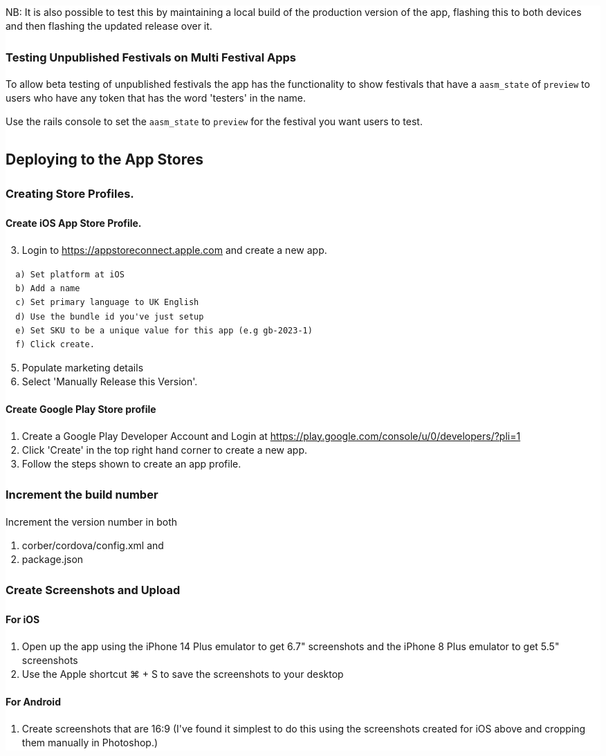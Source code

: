 NB:  It is also possible to test this by maintaining a local build of the production version of the app, flashing this to both devices and then flashing the updated release over it.  

### Testing Unpublished Festivals on Multi Festival Apps

To allow beta testing of unpublished festivals the app has the functionality to show festivals that have a `aasm_state` of `preview` to users who have any token that has the word 'testers' in the name.  

Use the rails console to set the `aasm_state` to `preview` for the festival you want users to test.  

## Deploying to the App Stores

### Creating Store Profiles.  

#### Create iOS App Store Profile.

3.  Login to https://appstoreconnect.apple.com and create a new app.  
```
  a) Set platform at iOS
  b) Add a name
  c) Set primary language to UK English
  d) Use the bundle id you've just setup
  e) Set SKU to be a unique value for this app (e.g gb-2023-1)
  f) Click create.  
```
5.  Populate marketing details
6.  Select 'Manually Release this Version'.  

#### Create Google Play Store profile

1.  Create a Google Play Developer Account and Login at https://play.google.com/console/u/0/developers/?pli=1
3.  Click 'Create' in the top right hand corner to create a new app.  
4.  Follow the steps shown to create an app profile.  

### Increment the build number

Increment the version number in both

1.  corber/cordova/config.xml and
2.  package.json

### Create Screenshots and Upload

#### For iOS

1.  Open up the app using the iPhone 14 Plus emulator to get 6.7" screenshots and the iPhone 8 Plus emulator to get 5.5" screenshots
2.  Use the Apple shortcut ⌘ + S to save the screenshots to your desktop

#### For Android

1.  Create screenshots that are 16:9 (I've found it simplest to do this using the screenshots created for iOS above and cropping them manually in Photoshop.)
